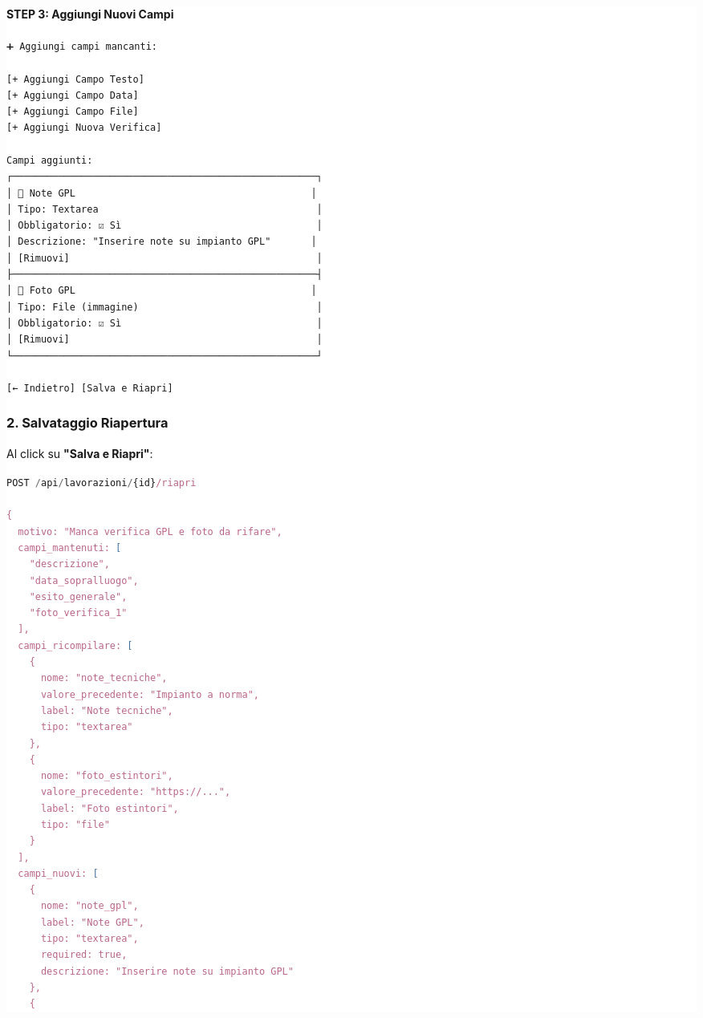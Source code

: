 #### **STEP 3: Aggiungi Nuovi Campi**
```
➕ Aggiungi campi mancanti:

[+ Aggiungi Campo Testo]
[+ Aggiungi Campo Data]
[+ Aggiungi Campo File]
[+ Aggiungi Nuova Verifica]

Campi aggiunti:
┌─────────────────────────────────────────────────────┐
│ 📝 Note GPL                                         │
│ Tipo: Textarea                                      │
│ Obbligatorio: ☑ Sì                                  │
│ Descrizione: "Inserire note su impianto GPL"       │
│ [Rimuovi]                                           │
├─────────────────────────────────────────────────────┤
│ 📸 Foto GPL                                         │
│ Tipo: File (immagine)                               │
│ Obbligatorio: ☑ Sì                                  │
│ [Rimuovi]                                           │
└─────────────────────────────────────────────────────┘

[← Indietro] [Salva e Riapri]
```

### 2. Salvataggio Riapertura

Al click su **"Salva e Riapri"**:

```typescript
POST /api/lavorazioni/{id}/riapri

{
  motivo: "Manca verifica GPL e foto da rifare",
  campi_mantenuti: [
    "descrizione",
    "data_sopralluogo",
    "esito_generale",
    "foto_verifica_1"
  ],
  campi_ricompilare: [
    {
      nome: "note_tecniche",
      valore_precedente: "Impianto a norma",
      label: "Note tecniche",
      tipo: "textarea"
    },
    {
      nome: "foto_estintori",
      valore_precedente: "https://...",
      label: "Foto estintori",
      tipo: "file"
    }
  ],
  campi_nuovi: [
    {
      nome: "note_gpl",
      label: "Note GPL",
      tipo: "textarea",
      required: true,
      descrizione: "Inserire note su impianto GPL"
    },
    {
```